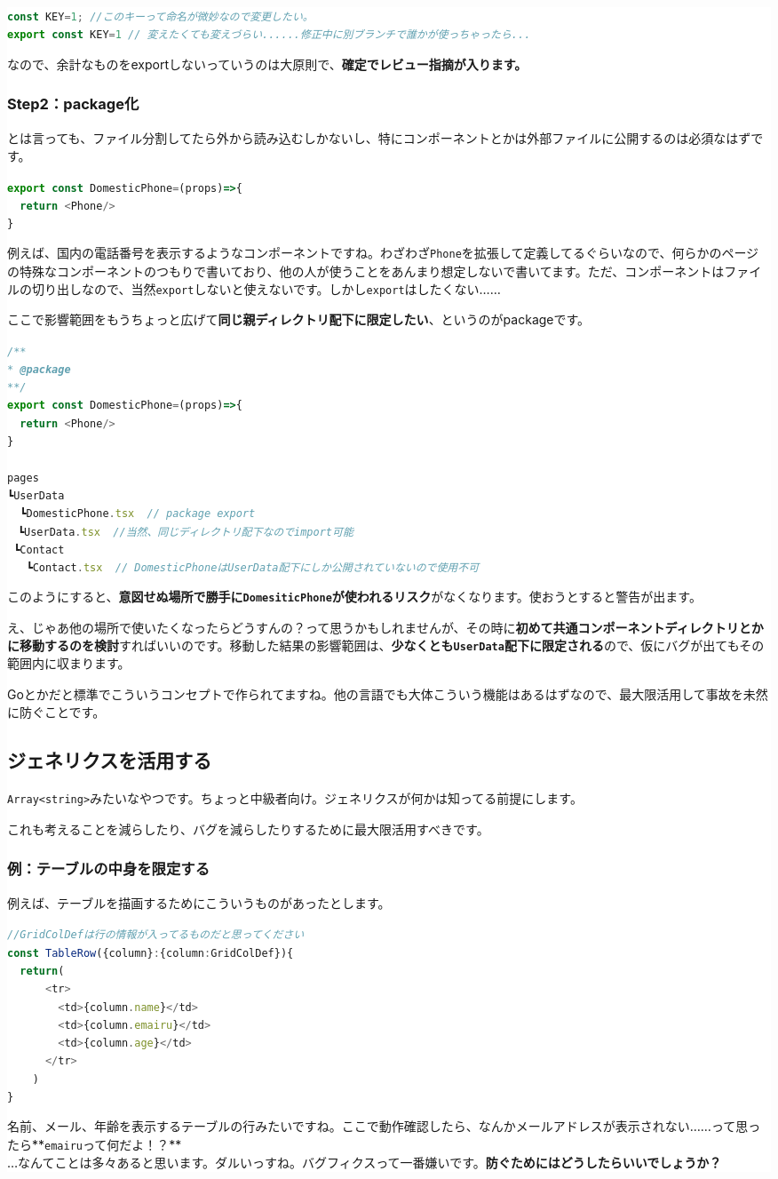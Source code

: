 ```typescript
const KEY=1; //このキーって命名が微妙なので変更したい。
export const KEY=1 // 変えたくても変えづらい......修正中に別ブランチで誰かが使っちゃったら...
```
なので、余計なものをexportしないっていうのは大原則で、**確定でレビュー指摘が入ります。**

### Step2：package化
とは言っても、ファイル分割してたら外から読み込むしかないし、特にコンポーネントとかは外部ファイルに公開するのは必須なはずです。

```typescript
export const DomesticPhone=(props)=>{
  return <Phone/>
}
```
例えば、国内の電話番号を表示するようなコンポーネントですね。わざわざ`Phone`を拡張して定義してるぐらいなので、何らかのページの特殊なコンポーネントのつもりで書いており、他の人が使うことをあんまり想定しないで書いてます。ただ、コンポーネントはファイルの切り出しなので、当然`export`しないと使えないです。しかし`export`はしたくない……

ここで影響範囲をもうちょっと広げて**同じ親ディレクトリ配下に限定したい**、というのがpackageです。

```typescript
/**
* @package
**/
export const DomesticPhone=(props)=>{
  return <Phone/>
}

pages
┗UserData
  ┗DomesticPhone.tsx  // package export
　┗UserData.tsx  //当然、同じディレクトリ配下なのでimport可能
 ┗Contact
   ┗Contact.tsx  // DomesticPhoneはUserData配下にしか公開されていないので使用不可
```
このようにすると、**意図せぬ場所で勝手に`DomesiticPhone`が使われるリスク**がなくなります。使おうとすると警告が出ます。

え、じゃあ他の場所で使いたくなったらどうすんの？って思うかもしれませんが、その時に**初めて共通コンポーネントディレクトリとかに移動するのを検討**すればいいのです。移動した結果の影響範囲は、**少なくとも`UserData`配下に限定される**ので、仮にバグが出てもその範囲内に収まります。

Goとかだと標準でこういうコンセプトで作られてますね。他の言語でも大体こういう機能はあるはずなので、最大限活用して事故を未然に防ぐことです。

## ジェネリクスを活用する
`Array<string>`みたいなやつです。ちょっと中級者向け。ジェネリクスが何かは知ってる前提にします。

これも考えることを減らしたり、バグを減らしたりするために最大限活用すべきです。

### 例：テーブルの中身を限定する
例えば、テーブルを描画するためにこういうものがあったとします。

```typescript
//GridColDefは行の情報が入ってるものだと思ってください
const TableRow({column}:{column:GridColDef}){
  return(
      <tr>
        <td>{column.name}</td>
        <td>{column.emairu}</td>
        <td>{column.age}</td>
      </tr>
    )
}
```
名前、メール、年齢を表示するテーブルの行みたいですね。ここで動作確認したら、なんかメールアドレスが表示されない……って思ったら**`emairu`って何だよ！？**<br>
…なんてことは多々あると思います。ダルいっすね。バグフィクスって一番嫌いです。**防ぐためにはどうしたらいいでしょうか？**
